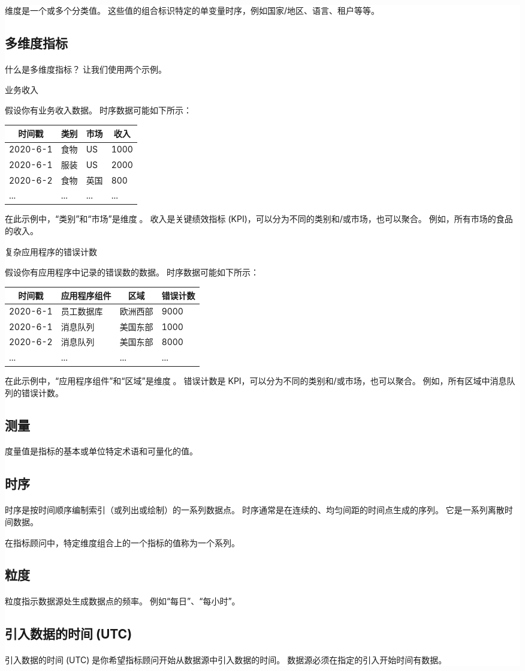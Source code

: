 维度是一个或多个分类值。 这些值的组合标识特定的单变量时序，例如国家/地区、语言、租户等等。

## <a name="multi-dimensional-metric"></a>多维度指标

什么是多维度指标？ 让我们使用两个示例。 

业务收入

假设你有业务收入数据。 时序数据可能如下所示：

| 时间戳 | 类别 | 市场 | 收入 |
| ----------|----------|--------|----- |
| 2020-6-1 | 食物 | US | 1000 |
| 2020-6-1 | 服装 | US | 2000 |
| 2020-6-2 | 食物 | 英国 | 800 | 
| ...      | ...  |... | ... |

在此示例中，“类别”和“市场”是维度 。 收入是关键绩效指标 (KPI)，可以分为不同的类别和/或市场，也可以聚合。 例如，所有市场的食品的收入。
 
复杂应用程序的错误计数

假设你有应用程序中记录的错误数的数据。 时序数据可能如下所示：

| 时间戳 | 应用程序组件 | 区域 | 错误计数 |
| ----------|----------|--------|----- |
| 2020-6-1 | 员工数据库 | 欧洲西部 | 9000 |
| 2020-6-1 | 消息队列 | 美国东部 | 1000 |
| 2020-6-2 | 消息队列 | 美国东部 | 8000| 
| ...      | ...           | ...     |  ...|

在此示例中，“应用程序组件”和“区域”是维度 。 错误计数是 KPI，可以分为不同的类别和/或市场，也可以聚合。 例如，所有区域中消息队列的错误计数。

## <a name="measure"></a>测量

度量值是指标的基本或单位特定术语和可量化的值。

## <a name="time-series"></a>时序

时序是按时间顺序编制索引（或列出或绘制）的一系列数据点。 时序通常是在连续的、均匀间距的时间点生成的序列。 它是一系列离散时间数据。

在指标顾问中，特定维度组合上的一个指标的值称为一个系列。

## <a name="granularity"></a>粒度

粒度指示数据源处生成数据点的频率。 例如“每日”、“每小时”。

## <a name="ingest-data-sinceutc"></a>引入数据的时间 (UTC)

引入数据的时间 (UTC) 是你希望指标顾问开始从数据源中引入数据的时间。 数据源必须在指定的引入开始时间有数据。
